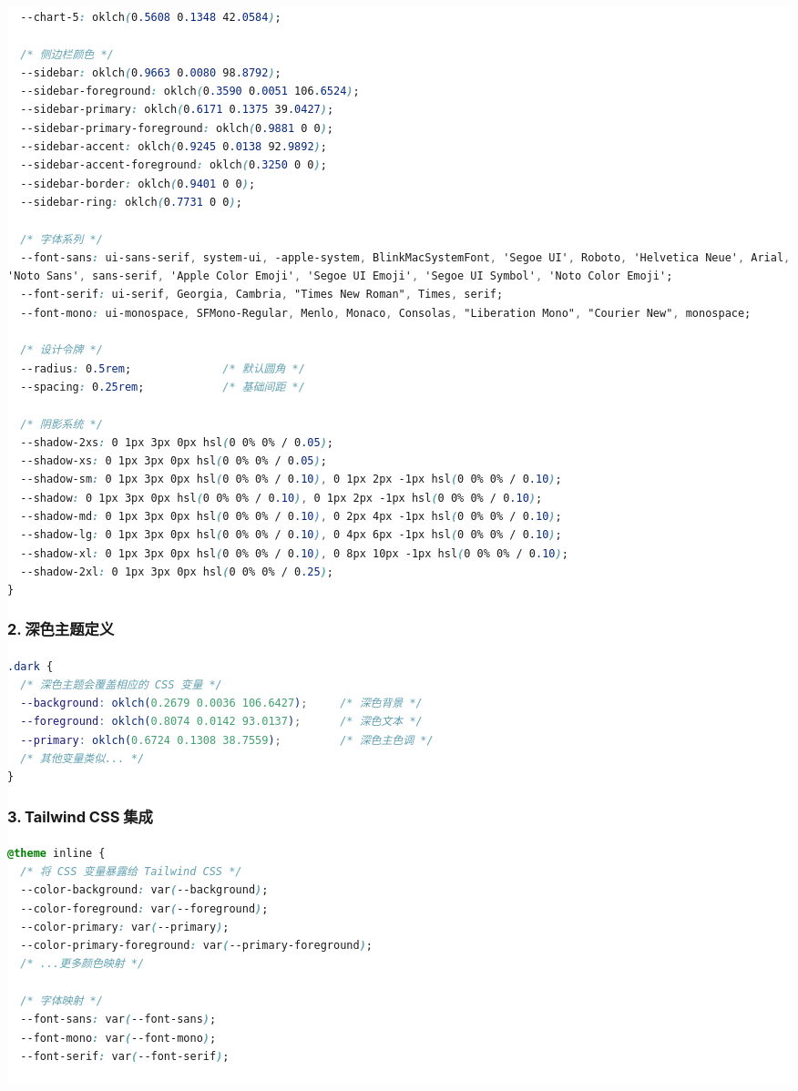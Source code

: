 ```css
  --chart-5: oklch(0.5608 0.1348 42.0584);
  
  /* 侧边栏颜色 */
  --sidebar: oklch(0.9663 0.0080 98.8792);
  --sidebar-foreground: oklch(0.3590 0.0051 106.6524);
  --sidebar-primary: oklch(0.6171 0.1375 39.0427);
  --sidebar-primary-foreground: oklch(0.9881 0 0);
  --sidebar-accent: oklch(0.9245 0.0138 92.9892);
  --sidebar-accent-foreground: oklch(0.3250 0 0);
  --sidebar-border: oklch(0.9401 0 0);
  --sidebar-ring: oklch(0.7731 0 0);
  
  /* 字体系列 */
  --font-sans: ui-sans-serif, system-ui, -apple-system, BlinkMacSystemFont, 'Segoe UI', Roboto, 'Helvetica Neue', Arial, 'Noto Sans', sans-serif, 'Apple Color Emoji', 'Segoe UI Emoji', 'Segoe UI Symbol', 'Noto Color Emoji';
  --font-serif: ui-serif, Georgia, Cambria, "Times New Roman", Times, serif;
  --font-mono: ui-monospace, SFMono-Regular, Menlo, Monaco, Consolas, "Liberation Mono", "Courier New", monospace;
  
  /* 设计令牌 */
  --radius: 0.5rem;              /* 默认圆角 */
  --spacing: 0.25rem;            /* 基础间距 */
  
  /* 阴影系统 */
  --shadow-2xs: 0 1px 3px 0px hsl(0 0% 0% / 0.05);
  --shadow-xs: 0 1px 3px 0px hsl(0 0% 0% / 0.05);
  --shadow-sm: 0 1px 3px 0px hsl(0 0% 0% / 0.10), 0 1px 2px -1px hsl(0 0% 0% / 0.10);
  --shadow: 0 1px 3px 0px hsl(0 0% 0% / 0.10), 0 1px 2px -1px hsl(0 0% 0% / 0.10);
  --shadow-md: 0 1px 3px 0px hsl(0 0% 0% / 0.10), 0 2px 4px -1px hsl(0 0% 0% / 0.10);
  --shadow-lg: 0 1px 3px 0px hsl(0 0% 0% / 0.10), 0 4px 6px -1px hsl(0 0% 0% / 0.10);
  --shadow-xl: 0 1px 3px 0px hsl(0 0% 0% / 0.10), 0 8px 10px -1px hsl(0 0% 0% / 0.10);
  --shadow-2xl: 0 1px 3px 0px hsl(0 0% 0% / 0.25);
}
```

### 2. 深色主题定义

```css
.dark {
  /* 深色主题会覆盖相应的 CSS 变量 */
  --background: oklch(0.2679 0.0036 106.6427);     /* 深色背景 */
  --foreground: oklch(0.8074 0.0142 93.0137);      /* 深色文本 */
  --primary: oklch(0.6724 0.1308 38.7559);         /* 深色主色调 */
  /* 其他变量类似... */
}
```

### 3. Tailwind CSS 集成

```css
@theme inline {
  /* 将 CSS 变量暴露给 Tailwind CSS */
  --color-background: var(--background);
  --color-foreground: var(--foreground);
  --color-primary: var(--primary);
  --color-primary-foreground: var(--primary-foreground);
  /* ...更多颜色映射 */
  
  /* 字体映射 */
  --font-sans: var(--font-sans);
  --font-mono: var(--font-mono);
  --font-serif: var(--font-serif);
  
```